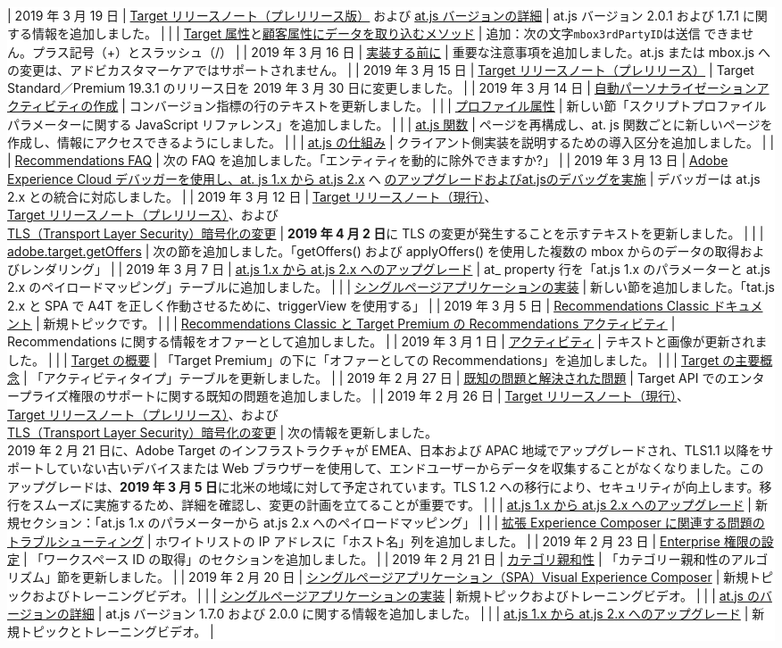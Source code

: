 | 2019 年 3 月 19 日 | [Target リリースノート（プレリリース版）](/help/r-release-notes/target-release-notes.md) および [at.js バージョンの詳細](/help/c-implementing-target/c-implementing-target-for-client-side-web/target-atjs-versions.md) | at.js バージョン 2.0.1 および 1.7.1 に関する情報を追加しました。 |
|  | [Target 属性](/help/c-implementing-target/c-considerations-before-you-implement-target/c-methods-to-get-data-into-target/methods-to-get-data-into-target.md#section_92AB4820A5624C669D9A1F1B6220D4FA)と[顧客属性にデータを取り込むメソッド](/help/c-target/c-visitor-profile/working-with-customer-attributes.md) | 追加：次の文字`mbox3rdPartyID`は送信 できません。プラス記号（+）とスラッシュ（/） |
| 2019 年 3 月 16 日 | [実装する前に](/help/c-implementing-target/c-considerations-before-you-implement-target/considerations-before-you-implement-target.md) | 重要な注意事項を追加しました。at.js または mbox.js への変更は、アドビカスタマーケアではサポートされません。 |
| 2019 年 3 月 15 日 | [Target リリースノート（プレリリース）](/help/r-release-notes/target-release-notes.md) | Target Standard／Premium 19.3.1 のリリース日を 2019 年 3 月 30 日に変更しました。 |
| 2019 年 3 月 14 日 | [自動パーソナライゼーションアクティビティの作成](/help/c-activities/t-automated-personalization/create-ap-activity.md) | コンバージョン指標の行のテキストを更新しました。 |
|  | [プロファイル属性](/help/c-target/c-visitor-profile/profile-parameters.md) | 新しい節「スクリプトプロファイルパラメーターに関する JavaScript リファレンス」を追加しました。 |
|  | [at.js 関数](/help/c-implementing-target/c-implementing-target-for-client-side-web/cmp-atjs-functions.md) | ページを再構成し、at. js 関数ごとに新しいページを作成し、情報にアクセスできるようにしました。 |
|  | [at.js の仕組み](/help/c-implementing-target/c-implementing-target-for-client-side-web/c-how-atjs-works/how-atjs-works.md) | クライアント側実装を説明するための導入区分を追加しました。 |
|  | [Recommendations FAQ](/help/c-recommendations/c-recommendations-faq/recommendations-faq.md) | 次の FAQ を追加しました。「エンティティを動的に除外できますか?」 |
| 2019 年 3 月 13 日 | [Adobe Experience Cloud デバッガーを使用し、at. js 1.x から at.js 2.x](/help/c-implementing-target/c-implementing-target-for-client-side-web/upgrading-from-atjs-1x-to-atjs-20.md) へ [のアップグレードおよびat.jsのデバッグを実施](/help/c-implementing-target/c-implementing-target-for-client-side-web/c-target-debugging-atjs/target-debugging-atjs.md) | デバッガーは at.js 2.x との統合に対応しました。 |
| 2019 年 3 月 12 日 | [Target リリースノート（現行）](/help/r-release-notes/release-notes.md)、<br>[Target リリースノート（プレリリース）](/help/r-release-notes/target-release-notes.md)、および<br>[TLS（Transport Layer Security）暗号化の変更](/help/c-implementing-target/c-considerations-before-you-implement-target/tls-transport-layer-security-encryption.md) | **2019 年 4 月 2 日**&#x200B;に TLS の変更が発生することを示すテキストを更新しました。 |
|  | [adobe.target.getOffers](/help/c-implementing-target/c-implementing-target-for-client-side-web/adobe-target-getoffers-atjs-2.md) | 次の節を追加しました。「getOffers() および applyOffers() を使用した複数の mbox からのデータの取得およびレンダリング」 |
| 2019 年 3 月 7 日 | [at.js 1.x から at.js 2.x へのアップグレード](/help/c-implementing-target/c-implementing-target-for-client-side-web/upgrading-from-atjs-1x-to-atjs-20.md) | at_ property 行を「at.js 1.x のパラメーターと at.js 2.x のペイロードマッピング」テーブルに追加しました。 |
|  | [シングルページアプリケーションの実装](/help/c-implementing-target/c-implementing-target-for-client-side-web/how-to-deployatjs/target-atjs-single-page-application.md) | 新しい節を追加しました。「tat.js 2.x と SPA で A4T を正しく作動させるために、triggerView を使用する」 |
| 2019 年 3 月 5 日 | [Recommendations Classic ドキュメント](/help/c-recommendations/recommendations-classic-documentaton.md) | 新規トピックです。 |
|  | [Recommendations Classic と Target Premium の Recommendations アクティビティ](/help/c-recommendations/c-recommendations-faq/recommendations-classic-versus-recommendations-activities-target-premium.md) | Recommendations に関する情報をオファーとして追加しました。 |
| 2019 年 3 月 1 日 | [アクティビティ](/help/c-activities/activities.md) | テキストと画像が更新されました。 |
|  | [Target の概要](/help/c-intro/intro.md) | 「Target Premium」の下に「オファーとしての Recommendations」を追加しました。 |
|  | [Target の主要概念](/help/c-intro/target-key-concepts.md) | 「アクティビティタイプ」テーブルを更新しました。 |
| 2019 年 2 月 27 日 | [既知の問題と解決された問題](/help/r-release-notes/known-issues-resolved-issues.md) | Target API でのエンタープライズ権限のサポートに関する既知の問題を追加しました。 |
| 2019 年 2 月 26 日 | [Target リリースノート（現行）](/help/r-release-notes/release-notes.md)、<br>[Target リリースノート（プレリリース）](/help/r-release-notes/target-release-notes.md)、および<br>[TLS（Transport Layer Security）暗号化の変更](/help/c-implementing-target/c-considerations-before-you-implement-target/tls-transport-layer-security-encryption.md) | 次の情報を更新しました。<br>2019 年 2 月 21 日に、Adobe Target のインフラストラクチャが EMEA、日本および APAC 地域でアップグレードされ、TLS1.1 以降をサポートしていない古いデバイスまたは Web ブラウザーを使用して、エンドユーザーからデータを収集することがなくなりました。このアップグレードは、**2019 年 3 月 5 日**&#x200B;に北米の地域に対して予定されています。TLS 1.2 への移行により、セキュリティが向上します。移行をスムーズに実施するため、詳細を確認し、変更の計画を立てることが重要です。 |
|  | [at.js 1.x から at.js 2.x へのアップグレード](/help/c-implementing-target/c-implementing-target-for-client-side-web/upgrading-from-atjs-1x-to-atjs-20.md#payload-mapping) | 新規セクション：「at.js 1.x のパラメーターから at.js 2.x へのペイロードマッピング」 |
|  | [拡張 Experience Composer に関連する問題のトラブルシューティング](/help/c-experiences/c-visual-experience-composer/r-troubleshoot-composer/troubleshooting-issues-related-to-the-enhanced-experience-composer-eec.md) | ホワイトリストの IP アドレスに「ホスト名」列を追加しました。 |
| 2019 年 2 月 23 日 | [Enterprise 権限の設定](/help/administrating-target/c-user-management/property-channel/properties-overview.md) | 「ワークスペース ID の取得」のセクションを追加しました。 |
| 2019 年 2 月 21 日 | [カテゴリ親和性](/help/c-target/c-visitor-profile/category-affinity.md) | 「カテゴリー親和性のアルゴリズム」節を更新しました。 |
| 2019 年 2 月 20 日 | [シングルページアプリケーション（SPA）Visual Experience Composer](/help/c-experiences/spa-visual-experience-composer.md) | 新規トピックおよびトレーニングビデオ。 |
|  | [シングルページアプリケーションの実装](/help/c-implementing-target/c-implementing-target-for-client-side-web/how-to-deployatjs/target-atjs-single-page-application.md) | 新規トピックおよびトレーニングビデオ。 |
|  | [at.js のバージョンの詳細](/help/c-implementing-target/c-implementing-target-for-client-side-web/target-atjs-versions.md) | at.js バージョン 1.7.0 および 2.0.0 に関する情報を追加しました。 |
|  | [at.js 1.x から at.js 2.x へのアップグレード](/help/c-implementing-target/c-implementing-target-for-client-side-web/upgrading-from-atjs-1x-to-atjs-20.md) | 新規トピックとトレーニングビデオ。 |